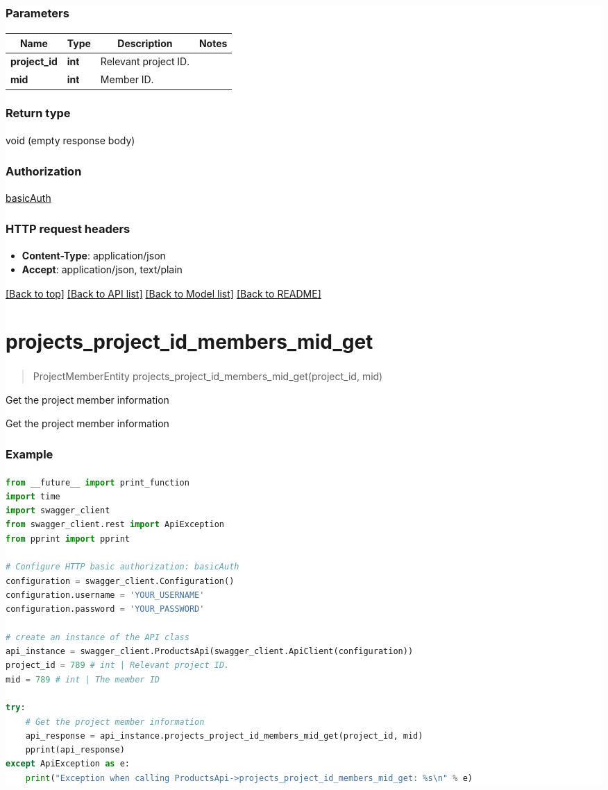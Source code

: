 ### Parameters

Name | Type | Description  | Notes
------------- | ------------- | ------------- | -------------
 **project_id** | **int**| Relevant project ID. | 
 **mid** | **int**| Member ID. | 

### Return type

void (empty response body)

### Authorization

[basicAuth](../README.md#basicAuth)

### HTTP request headers

 - **Content-Type**: application/json
 - **Accept**: application/json, text/plain

[[Back to top]](#) [[Back to API list]](../README.md#documentation-for-api-endpoints) [[Back to Model list]](../README.md#documentation-for-models) [[Back to README]](../README.md)

# **projects_project_id_members_mid_get**
> ProjectMemberEntity projects_project_id_members_mid_get(project_id, mid)

Get the project member information

Get the project member information

### Example
```python
from __future__ import print_function
import time
import swagger_client
from swagger_client.rest import ApiException
from pprint import pprint

# Configure HTTP basic authorization: basicAuth
configuration = swagger_client.Configuration()
configuration.username = 'YOUR_USERNAME'
configuration.password = 'YOUR_PASSWORD'

# create an instance of the API class
api_instance = swagger_client.ProductsApi(swagger_client.ApiClient(configuration))
project_id = 789 # int | Relevant project ID.
mid = 789 # int | The member ID

try:
    # Get the project member information
    api_response = api_instance.projects_project_id_members_mid_get(project_id, mid)
    pprint(api_response)
except ApiException as e:
    print("Exception when calling ProductsApi->projects_project_id_members_mid_get: %s\n" % e)
```
